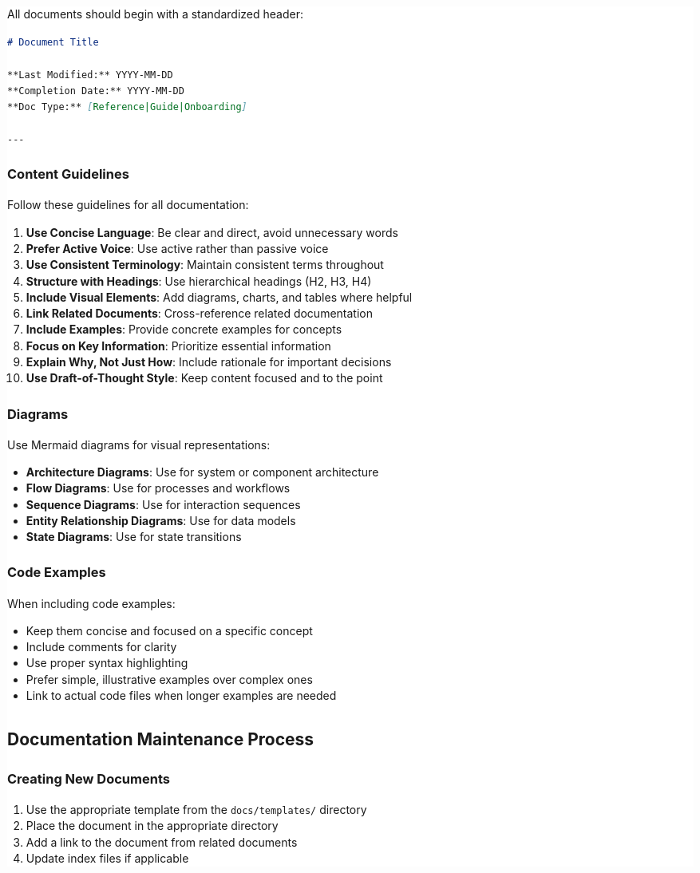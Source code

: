 All documents should begin with a standardized header:

```markdown
# Document Title

**Last Modified:** YYYY-MM-DD  
**Completion Date:** YYYY-MM-DD  
**Doc Type:** [Reference|Guide|Onboarding]  

---
```

### Content Guidelines

Follow these guidelines for all documentation:

1. **Use Concise Language**: Be clear and direct, avoid unnecessary words
2. **Prefer Active Voice**: Use active rather than passive voice
3. **Use Consistent Terminology**: Maintain consistent terms throughout
4. **Structure with Headings**: Use hierarchical headings (H2, H3, H4)
5. **Include Visual Elements**: Add diagrams, charts, and tables where helpful
6. **Link Related Documents**: Cross-reference related documentation
7. **Include Examples**: Provide concrete examples for concepts
8. **Focus on Key Information**: Prioritize essential information
9. **Explain Why, Not Just How**: Include rationale for important decisions
10. **Use Draft-of-Thought Style**: Keep content focused and to the point

### Diagrams

Use Mermaid diagrams for visual representations:

- **Architecture Diagrams**: Use for system or component architecture
- **Flow Diagrams**: Use for processes and workflows
- **Sequence Diagrams**: Use for interaction sequences
- **Entity Relationship Diagrams**: Use for data models
- **State Diagrams**: Use for state transitions

### Code Examples

When including code examples:

- Keep them concise and focused on a specific concept
- Include comments for clarity
- Use proper syntax highlighting
- Prefer simple, illustrative examples over complex ones
- Link to actual code files when longer examples are needed

## Documentation Maintenance Process

### Creating New Documents

1. Use the appropriate template from the `docs/templates/` directory
2. Place the document in the appropriate directory
3. Add a link to the document from related documents
4. Update index files if applicable
